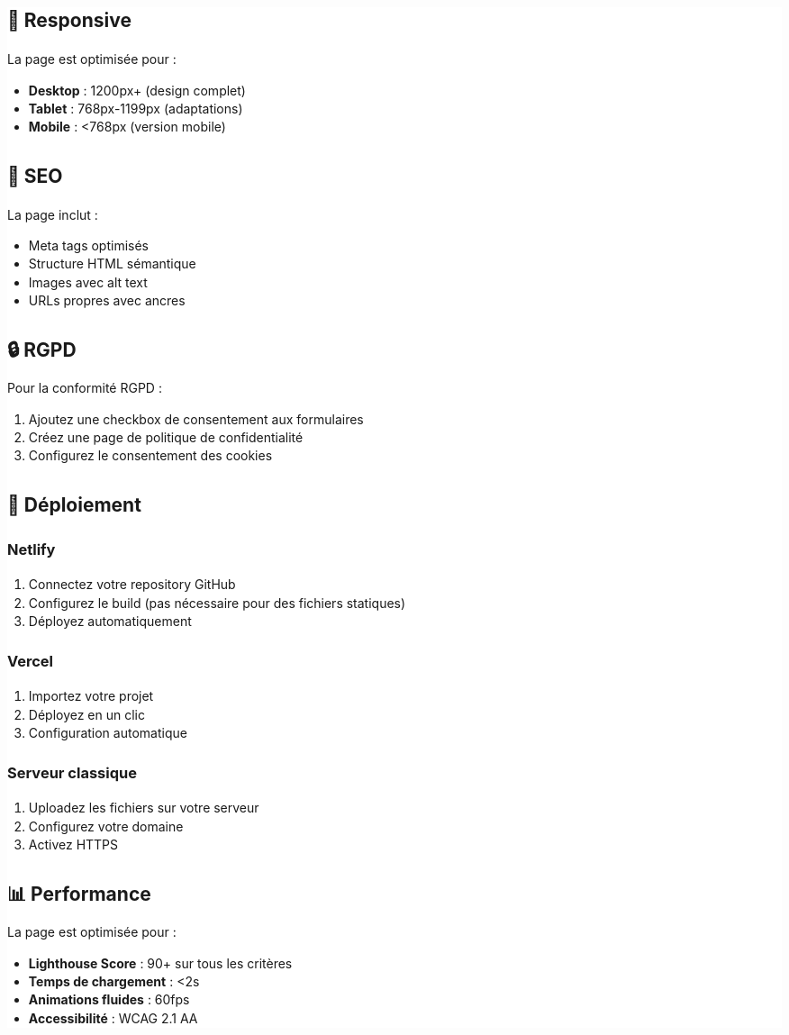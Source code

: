 ## 📱 Responsive

La page est optimisée pour :

- **Desktop** : 1200px+ (design complet)
- **Tablet** : 768px-1199px (adaptations)
- **Mobile** : <768px (version mobile)

## 🎯 SEO

La page inclut :

- Meta tags optimisés
- Structure HTML sémantique
- Images avec alt text
- URLs propres avec ancres

## 🔒 RGPD

Pour la conformité RGPD :

1. Ajoutez une checkbox de consentement aux formulaires
2. Créez une page de politique de confidentialité
3. Configurez le consentement des cookies

## 🚀 Déploiement

### Netlify

1. Connectez votre repository GitHub
2. Configurez le build (pas nécessaire pour des fichiers statiques)
3. Déployez automatiquement

### Vercel

1. Importez votre projet
2. Déployez en un clic
3. Configuration automatique

### Serveur classique

1. Uploadez les fichiers sur votre serveur
2. Configurez votre domaine
3. Activez HTTPS

## 📊 Performance

La page est optimisée pour :

- **Lighthouse Score** : 90+ sur tous les critères
- **Temps de chargement** : <2s
- **Animations fluides** : 60fps
- **Accessibilité** : WCAG 2.1 AA
